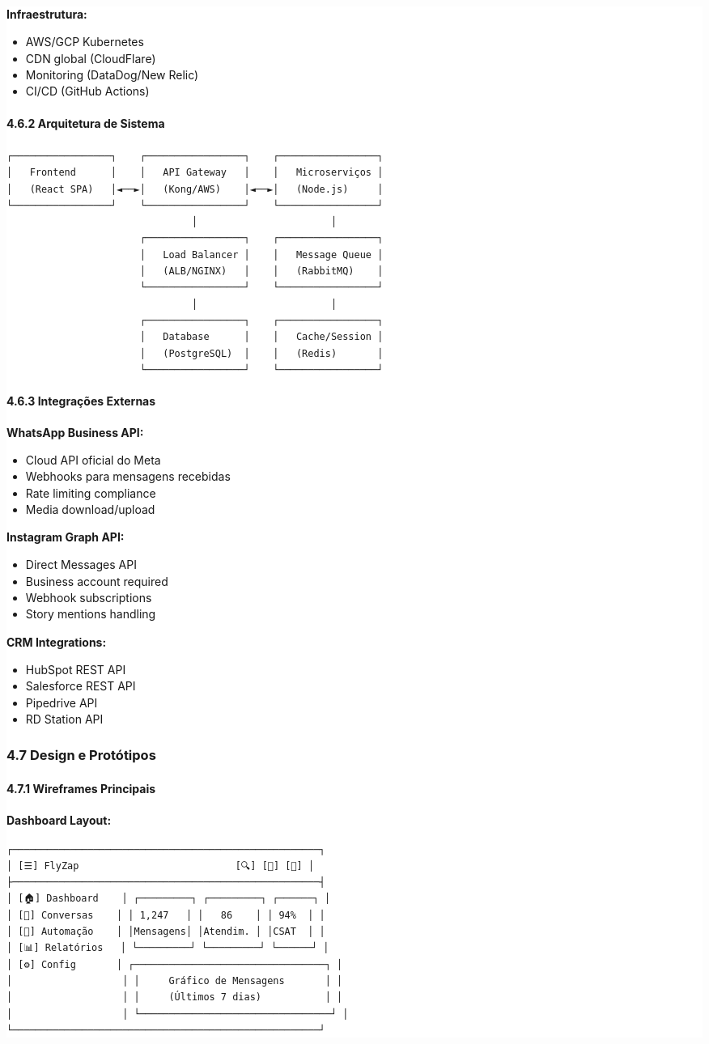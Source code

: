 **Infraestrutura:**
- AWS/GCP Kubernetes
- CDN global (CloudFlare)
- Monitoring (DataDog/New Relic)
- CI/CD (GitHub Actions)

#### 4.6.2 Arquitetura de Sistema

```
┌─────────────────┐    ┌─────────────────┐    ┌─────────────────┐
│   Frontend      │    │   API Gateway   │    │   Microserviços │
│   (React SPA)   │◄──►│   (Kong/AWS)    │◄──►│   (Node.js)     │
└─────────────────┘    └─────────────────┘    └─────────────────┘
                                │                       │
                       ┌─────────────────┐    ┌─────────────────┐
                       │   Load Balancer │    │   Message Queue │
                       │   (ALB/NGINX)   │    │   (RabbitMQ)    │
                       └─────────────────┘    └─────────────────┘
                                │                       │
                       ┌─────────────────┐    ┌─────────────────┐
                       │   Database      │    │   Cache/Session │
                       │   (PostgreSQL)  │    │   (Redis)       │
                       └─────────────────┘    └─────────────────┘
```

#### 4.6.3 Integrações Externas

**WhatsApp Business API:**
- Cloud API oficial do Meta
- Webhooks para mensagens recebidas
- Rate limiting compliance
- Media download/upload

**Instagram Graph API:**
- Direct Messages API
- Business account required
- Webhook subscriptions
- Story mentions handling

**CRM Integrations:**
- HubSpot REST API
- Salesforce REST API
- Pipedrive API
- RD Station API

### 4.7 Design e Protótipos

#### 4.7.1 Wireframes Principais

**Dashboard Layout:**
```
┌─────────────────────────────────────────────────────┐
│ [☰] FlyZap                           [🔍] [🔔] [👤] │
├─────────────────────────────────────────────────────┤
│ [🏠] Dashboard    │ ┌─────────┐ ┌─────────┐ ┌──────┐ │
│ [💬] Conversas    │ │ 1,247   │ │   86    │ │ 94%  │ │
│ [🤖] Automação    │ │Mensagens│ │Atendim. │ │CSAT  │ │
│ [📊] Relatórios   │ └─────────┘ └─────────┘ └──────┘ │
│ [⚙️] Config       │ ┌─────────────────────────────────┐ │
│                   │ │     Gráfico de Mensagens       │ │
│                   │ │     (Últimos 7 dias)           │ │
│                   │ └─────────────────────────────────┘ │
└─────────────────────────────────────────────────────┘
```
